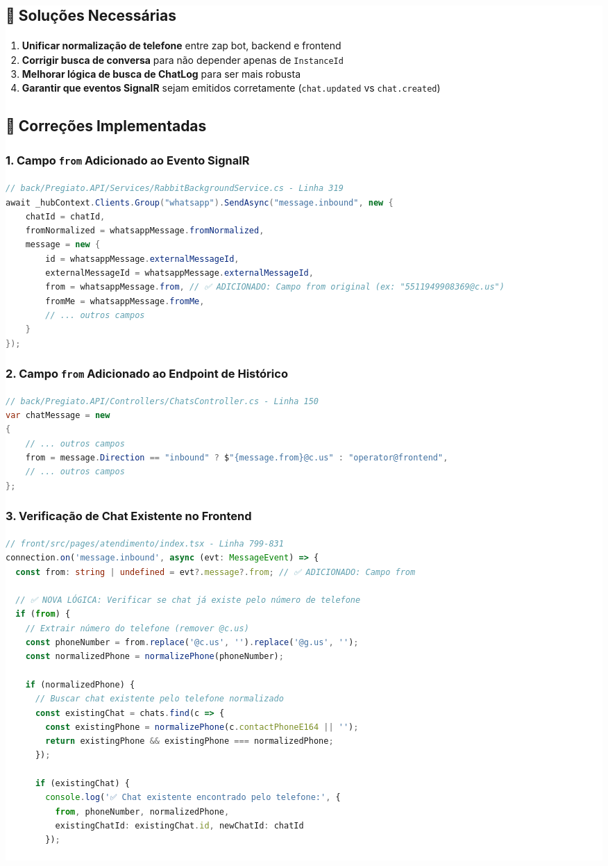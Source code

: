## 🔧 Soluções Necessárias

1. **Unificar normalização de telefone** entre zap bot, backend e frontend
2. **Corrigir busca de conversa** para não depender apenas de `InstanceId`
3. **Melhorar lógica de busca de ChatLog** para ser mais robusta
4. **Garantir que eventos SignalR** sejam emitidos corretamente (`chat.updated` vs `chat.created`)

## 🔧 Correções Implementadas

### **1. Campo `from` Adicionado ao Evento SignalR**
```csharp
// back/Pregiato.API/Services/RabbitBackgroundService.cs - Linha 319
await _hubContext.Clients.Group("whatsapp").SendAsync("message.inbound", new {
    chatId = chatId,
    fromNormalized = whatsappMessage.fromNormalized,
    message = new {
        id = whatsappMessage.externalMessageId,
        externalMessageId = whatsappMessage.externalMessageId,
        from = whatsappMessage.from, // ✅ ADICIONADO: Campo from original (ex: "5511949908369@c.us")
        fromMe = whatsappMessage.fromMe,
        // ... outros campos
    }
});
```

### **2. Campo `from` Adicionado ao Endpoint de Histórico**
```csharp
// back/Pregiato.API/Controllers/ChatsController.cs - Linha 150
var chatMessage = new
{
    // ... outros campos
    from = message.Direction == "inbound" ? $"{message.from}@c.us" : "operator@frontend",
    // ... outros campos
};
```

### **3. Verificação de Chat Existente no Frontend**
```typescript
// front/src/pages/atendimento/index.tsx - Linha 799-831
connection.on('message.inbound', async (evt: MessageEvent) => {
  const from: string | undefined = evt?.message?.from; // ✅ ADICIONADO: Campo from
  
  // ✅ NOVA LÓGICA: Verificar se chat já existe pelo número de telefone
  if (from) {
    // Extrair número do telefone (remover @c.us)
    const phoneNumber = from.replace('@c.us', '').replace('@g.us', '');
    const normalizedPhone = normalizePhone(phoneNumber);
    
    if (normalizedPhone) {
      // Buscar chat existente pelo telefone normalizado
      const existingChat = chats.find(c => {
        const existingPhone = normalizePhone(c.contactPhoneE164 || '');
        return existingPhone && existingPhone === normalizedPhone;
      });
      
      if (existingChat) {
        console.log('✅ Chat existente encontrado pelo telefone:', {
          from, phoneNumber, normalizedPhone,
          existingChatId: existingChat.id, newChatId: chatId
        });
        
```